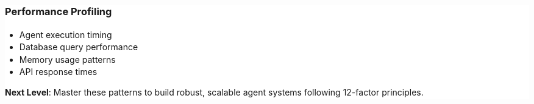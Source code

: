 ### Performance Profiling
- Agent execution timing
- Database query performance
- Memory usage patterns
- API response times

**Next Level**: Master these patterns to build robust, scalable agent systems following 12-factor principles.